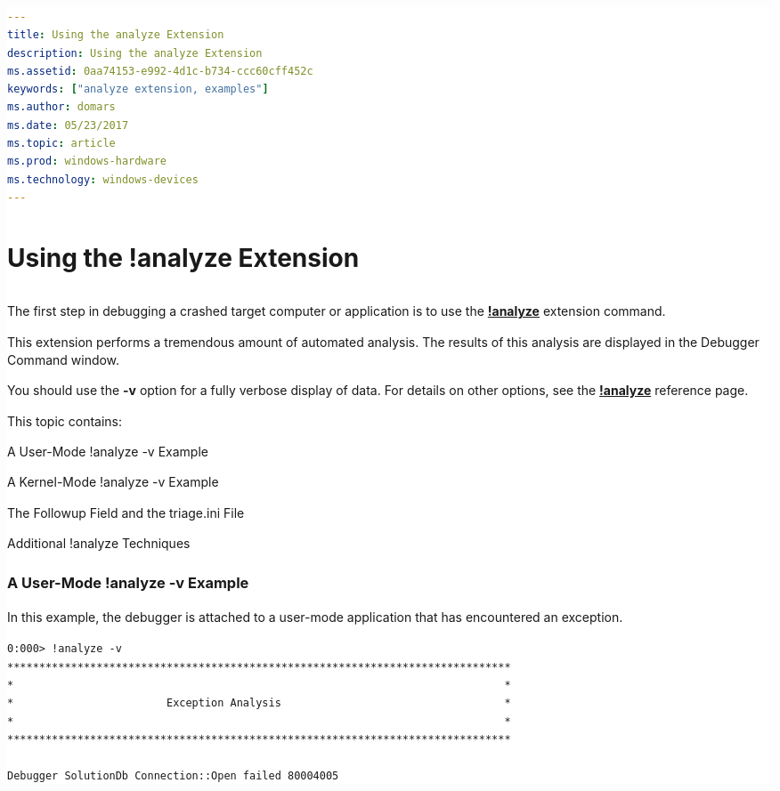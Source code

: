 ```yaml
---
title: Using the analyze Extension
description: Using the analyze Extension
ms.assetid: 0aa74153-e992-4d1c-b734-ccc60cff452c
keywords: ["analyze extension, examples"]
ms.author: domars
ms.date: 05/23/2017
ms.topic: article
ms.prod: windows-hardware
ms.technology: windows-devices
---
```


# Using the !analyze Extension


## <span id="ddk_using_the_analyze_extension_dbg"></span><span id="DDK_USING_THE_ANALYZE_EXTENSION_DBG"></span>


The first step in debugging a crashed target computer or application is to use the [**!analyze**](-analyze.md) extension command.

This extension performs a tremendous amount of automated analysis. The results of this analysis are displayed in the Debugger Command window.

You should use the **-v** option for a fully verbose display of data. For details on other options, see the [**!analyze**](-analyze.md) reference page.

This topic contains:

A User-Mode !analyze -v Example

A Kernel-Mode !analyze -v Example

The Followup Field and the triage.ini File

Additional !analyze Techniques

### <span id="ddk_a_user_mode_analyze_v_example_dbg"></span><span id="DDK_A_USER_MODE_ANALYZE_V_EXAMPLE_DBG"></span>A User-Mode !analyze -v Example

In this example, the debugger is attached to a user-mode application that has encountered an exception.

```
0:000> !analyze -v
*******************************************************************************
*                                                                             *
*                        Exception Analysis                                   *
*                                                                             *
*******************************************************************************

Debugger SolutionDb Connection::Open failed 80004005
```
